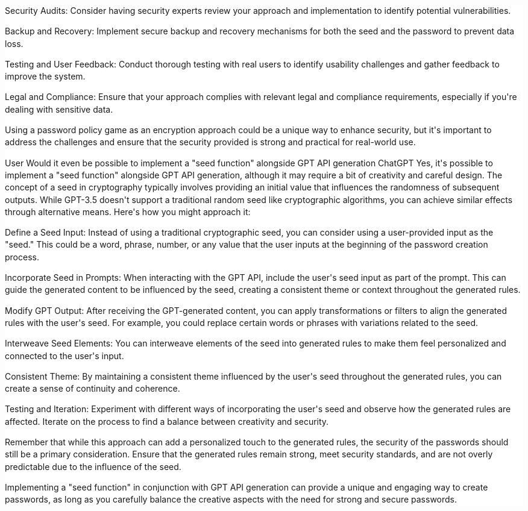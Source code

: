 Security Audits: Consider having security experts review your approach and implementation to identify potential vulnerabilities.

Backup and Recovery: Implement secure backup and recovery mechanisms for both the seed and the password to prevent data loss.

Testing and User Feedback: Conduct thorough testing with real users to identify usability challenges and gather feedback to improve the system.

Legal and Compliance: Ensure that your approach complies with relevant legal and compliance requirements, especially if you're dealing with sensitive data.

Using a password policy game as an encryption approach could be a unique way to enhance security, but it's important to address the challenges and ensure that the security provided is strong and practical for real-world use.




User
Would it even be possible to implement a "seed function" alongside GPT API generation
ChatGPT
Yes, it's possible to implement a "seed function" alongside GPT API generation, although it may require a bit of creativity and careful design. The concept of a seed in cryptography typically involves providing an initial value that influences the randomness of subsequent outputs. While GPT-3.5 doesn't support a traditional random seed like cryptographic algorithms, you can achieve similar effects through alternative means. Here's how you might approach it:

Define a Seed Input: Instead of using a traditional cryptographic seed, you can consider using a user-provided input as the "seed." This could be a word, phrase, number, or any value that the user inputs at the beginning of the password creation process.

Incorporate Seed in Prompts: When interacting with the GPT API, include the user's seed input as part of the prompt. This can guide the generated content to be influenced by the seed, creating a consistent theme or context throughout the generated rules.

Modify GPT Output: After receiving the GPT-generated content, you can apply transformations or filters to align the generated rules with the user's seed. For example, you could replace certain words or phrases with variations related to the seed.

Interweave Seed Elements: You can interweave elements of the seed into generated rules to make them feel personalized and connected to the user's input.

Consistent Theme: By maintaining a consistent theme influenced by the user's seed throughout the generated rules, you can create a sense of continuity and coherence.

Testing and Iteration: Experiment with different ways of incorporating the user's seed and observe how the generated rules are affected. Iterate on the process to find a balance between creativity and security.

Remember that while this approach can add a personalized touch to the generated rules, the security of the passwords should still be a primary consideration. Ensure that the generated rules remain strong, meet security standards, and are not overly predictable due to the influence of the seed.

Implementing a "seed function" in conjunction with GPT API generation can provide a unique and engaging way to create passwords, as long as you carefully balance the creative aspects with the need for strong and secure passwords.